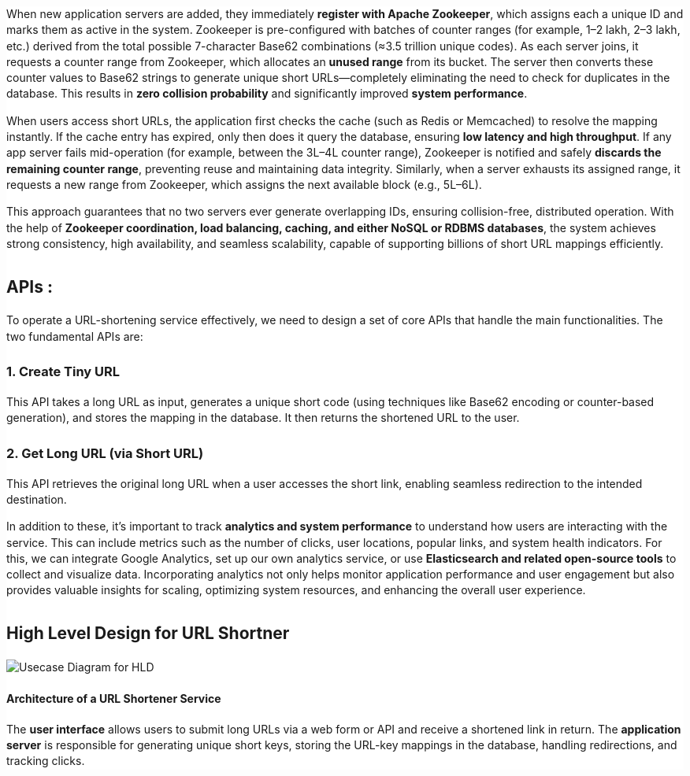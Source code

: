 When new application servers are added, they immediately **register with Apache Zookeeper**, which assigns each a unique ID and marks them as active in the system. Zookeeper is pre-configured with batches of counter ranges (for example, 1–2 lakh, 2–3 lakh, etc.) derived from the total possible 7-character Base62 combinations (≈3.5 trillion unique codes). As each server joins, it requests a counter range from Zookeeper, which allocates an **unused range** from its bucket. The server then converts these counter values to Base62 strings to generate unique short URLs—completely eliminating the need to check for duplicates in the database. This results in **zero collision probability** and significantly improved **system performance**.

When users access short URLs, the application first checks the cache (such as Redis or Memcached) to resolve the mapping instantly. If the cache entry has expired, only then does it query the database, ensuring **low latency and high throughput**. If any app server fails mid-operation (for example, between the 3L–4L counter range), Zookeeper is notified and safely **discards the remaining counter range**, preventing reuse and maintaining data integrity. Similarly, when a server exhausts its assigned range, it requests a new range from Zookeeper, which assigns the next available block (e.g., 5L–6L).

This approach guarantees that no two servers ever generate overlapping IDs, ensuring collision-free, distributed operation. With the help of **Zookeeper coordination, load balancing, caching, and either NoSQL or RDBMS databases**, the system achieves strong consistency, high availability, and seamless scalability, capable of supporting billions of short URL mappings efficiently.

## APIs :
To operate a URL-shortening service effectively, we need to design a set of core APIs that handle the main functionalities. The two fundamental APIs are:

### 1. Create Tiny URL  
This API takes a long URL as input, generates a unique short code (using techniques like Base62 encoding or counter-based generation), and stores the mapping in the database. It then returns the shortened URL to the user.

### 2. Get Long URL (via Short URL) 
This API retrieves the original long URL when a user accesses the short link, enabling seamless redirection to the intended destination.

In addition to these, it’s important to track **analytics and system performance** to understand how users are interacting with the service. This can include metrics such as the number of clicks, user locations, popular links, and system health indicators. For this, we can integrate Google Analytics, set up our own analytics service, or use **Elasticsearch and related open-source tools** to collect and visualize data. Incorporating analytics not only helps monitor application performance and user engagement but also provides valuable insights for scaling, optimizing system resources, and enhancing the overall user experience.
## High Level Design for URL Shortner
<img width="1472" height="704" alt="Usecase Diagram for HLD" src="https://github.com/user-attachments/assets/ef1f2a5d-c04a-4d4f-96a2-c8092e6c65ed" />

#### Architecture of a URL Shortener Service

The **user interface** allows users to submit long URLs via a web form or API and receive a shortened link in return. The **application server** is responsible for generating unique short keys, storing the URL-key mappings in the database, handling redirections, and tracking clicks.
